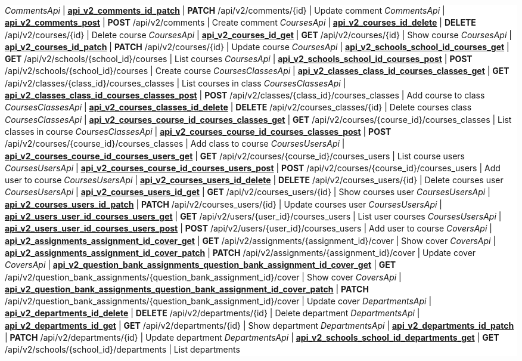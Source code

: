 *CommentsApi* | [**api_v2_comments_id_patch**](docs/CommentsApi.md#api_v2_comments_id_patch) | **PATCH** /api/v2/comments/{id} | Update comment
*CommentsApi* | [**api_v2_comments_post**](docs/CommentsApi.md#api_v2_comments_post) | **POST** /api/v2/comments | Create comment
*CoursesApi* | [**api_v2_courses_id_delete**](docs/CoursesApi.md#api_v2_courses_id_delete) | **DELETE** /api/v2/courses/{id} | Delete course
*CoursesApi* | [**api_v2_courses_id_get**](docs/CoursesApi.md#api_v2_courses_id_get) | **GET** /api/v2/courses/{id} | Show course
*CoursesApi* | [**api_v2_courses_id_patch**](docs/CoursesApi.md#api_v2_courses_id_patch) | **PATCH** /api/v2/courses/{id} | Update course
*CoursesApi* | [**api_v2_schools_school_id_courses_get**](docs/CoursesApi.md#api_v2_schools_school_id_courses_get) | **GET** /api/v2/schools/{school_id}/courses | List courses
*CoursesApi* | [**api_v2_schools_school_id_courses_post**](docs/CoursesApi.md#api_v2_schools_school_id_courses_post) | **POST** /api/v2/schools/{school_id}/courses | Create course
*CoursesClassesApi* | [**api_v2_classes_class_id_courses_classes_get**](docs/CoursesClassesApi.md#api_v2_classes_class_id_courses_classes_get) | **GET** /api/v2/classes/{class_id}/courses_classes | List courses in class
*CoursesClassesApi* | [**api_v2_classes_class_id_courses_classes_post**](docs/CoursesClassesApi.md#api_v2_classes_class_id_courses_classes_post) | **POST** /api/v2/classes/{class_id}/courses_classes | Add course to class
*CoursesClassesApi* | [**api_v2_courses_classes_id_delete**](docs/CoursesClassesApi.md#api_v2_courses_classes_id_delete) | **DELETE** /api/v2/courses_classes/{id} | Delete courses class
*CoursesClassesApi* | [**api_v2_courses_course_id_courses_classes_get**](docs/CoursesClassesApi.md#api_v2_courses_course_id_courses_classes_get) | **GET** /api/v2/courses/{course_id}/courses_classes | List classes in course
*CoursesClassesApi* | [**api_v2_courses_course_id_courses_classes_post**](docs/CoursesClassesApi.md#api_v2_courses_course_id_courses_classes_post) | **POST** /api/v2/courses/{course_id}/courses_classes | Add class to course
*CoursesUsersApi* | [**api_v2_courses_course_id_courses_users_get**](docs/CoursesUsersApi.md#api_v2_courses_course_id_courses_users_get) | **GET** /api/v2/courses/{course_id}/courses_users | List course users
*CoursesUsersApi* | [**api_v2_courses_course_id_courses_users_post**](docs/CoursesUsersApi.md#api_v2_courses_course_id_courses_users_post) | **POST** /api/v2/courses/{course_id}/courses_users | Add user to course
*CoursesUsersApi* | [**api_v2_courses_users_id_delete**](docs/CoursesUsersApi.md#api_v2_courses_users_id_delete) | **DELETE** /api/v2/courses_users/{id} | Delete courses user
*CoursesUsersApi* | [**api_v2_courses_users_id_get**](docs/CoursesUsersApi.md#api_v2_courses_users_id_get) | **GET** /api/v2/courses_users/{id} | Show courses user
*CoursesUsersApi* | [**api_v2_courses_users_id_patch**](docs/CoursesUsersApi.md#api_v2_courses_users_id_patch) | **PATCH** /api/v2/courses_users/{id} | Update courses user
*CoursesUsersApi* | [**api_v2_users_user_id_courses_users_get**](docs/CoursesUsersApi.md#api_v2_users_user_id_courses_users_get) | **GET** /api/v2/users/{user_id}/courses_users | List user courses
*CoursesUsersApi* | [**api_v2_users_user_id_courses_users_post**](docs/CoursesUsersApi.md#api_v2_users_user_id_courses_users_post) | **POST** /api/v2/users/{user_id}/courses_users | Add user to course
*CoversApi* | [**api_v2_assignments_assignment_id_cover_get**](docs/CoversApi.md#api_v2_assignments_assignment_id_cover_get) | **GET** /api/v2/assignments/{assignment_id}/cover | Show cover
*CoversApi* | [**api_v2_assignments_assignment_id_cover_patch**](docs/CoversApi.md#api_v2_assignments_assignment_id_cover_patch) | **PATCH** /api/v2/assignments/{assignment_id}/cover | Update cover
*CoversApi* | [**api_v2_question_bank_assignments_question_bank_assignment_id_cover_get**](docs/CoversApi.md#api_v2_question_bank_assignments_question_bank_assignment_id_cover_get) | **GET** /api/v2/question_bank_assignments/{question_bank_assignment_id}/cover | Show cover
*CoversApi* | [**api_v2_question_bank_assignments_question_bank_assignment_id_cover_patch**](docs/CoversApi.md#api_v2_question_bank_assignments_question_bank_assignment_id_cover_patch) | **PATCH** /api/v2/question_bank_assignments/{question_bank_assignment_id}/cover | Update cover
*DepartmentsApi* | [**api_v2_departments_id_delete**](docs/DepartmentsApi.md#api_v2_departments_id_delete) | **DELETE** /api/v2/departments/{id} | Delete department
*DepartmentsApi* | [**api_v2_departments_id_get**](docs/DepartmentsApi.md#api_v2_departments_id_get) | **GET** /api/v2/departments/{id} | Show department
*DepartmentsApi* | [**api_v2_departments_id_patch**](docs/DepartmentsApi.md#api_v2_departments_id_patch) | **PATCH** /api/v2/departments/{id} | Update department
*DepartmentsApi* | [**api_v2_schools_school_id_departments_get**](docs/DepartmentsApi.md#api_v2_schools_school_id_departments_get) | **GET** /api/v2/schools/{school_id}/departments | List departments